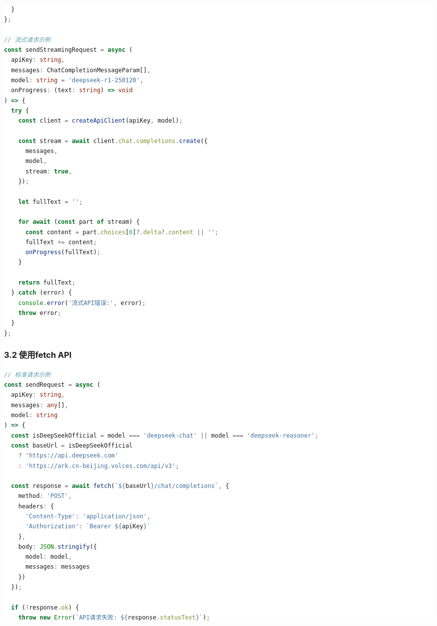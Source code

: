 ```typescript
  }
};

// 流式请求示例
const sendStreamingRequest = async (
  apiKey: string,
  messages: ChatCompletionMessageParam[],
  model: string = 'deepseek-r1-250120',
  onProgress: (text: string) => void
) => {
  try {
    const client = createApiClient(apiKey, model);
    
    const stream = await client.chat.completions.create({
      messages,
      model,
      stream: true,
    });
    
    let fullText = '';
    
    for await (const part of stream) {
      const content = part.choices[0]?.delta?.content || '';
      fullText += content;
      onProgress(fullText);
    }
    
    return fullText;
  } catch (error) {
    console.error('流式API错误:', error);
    throw error;
  }
};
```

### 3.2 使用fetch API

```typescript
// 标准请求示例
const sendRequest = async (
  apiKey: string, 
  messages: any[], 
  model: string
) => {
  const isDeepSeekOfficial = model === 'deepseek-chat' || model === 'deepseek-reasoner';
  const baseUrl = isDeepSeekOfficial 
    ? 'https://api.deepseek.com' 
    : 'https://ark.cn-beijing.volces.com/api/v3';
  
  const response = await fetch(`${baseUrl}/chat/completions`, {
    method: 'POST',
    headers: {
      'Content-Type': 'application/json',
      'Authorization': `Bearer ${apiKey}`
    },
    body: JSON.stringify({
      model: model,
      messages: messages
    })
  });
  
  if (!response.ok) {
    throw new Error(`API请求失败: ${response.statusText}`);
```